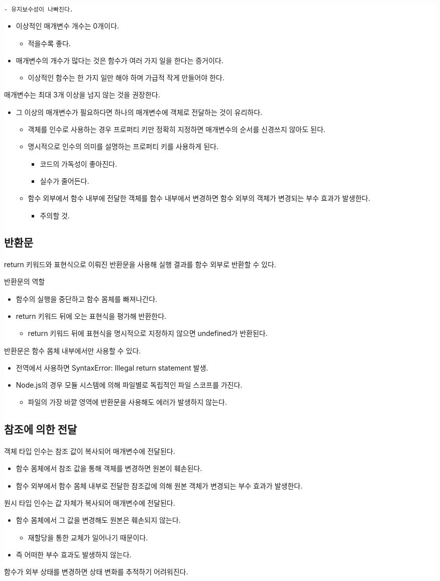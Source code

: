     - 유지보수성이 나빠진다.

- 이상적인 매개변수 개수는 0개이다.

  - 적을수록 좋다.

- 매개변수의 개수가 많다는 것은 함수가 여러 가지 일을 한다는 증거이다.

  - 이상적인 함수는 한 가지 일만 해야 하며 가급적 작게 만들어야 한다.

매개변수는 최대 3개 이상을 넘지 않는 것을 권장한다.

- 그 이상의 매개변수가 필요하다면 하나의 매개변수에 객체로 전달하는 것이 유리하다.

  - 객체를 인수로 사용하는 경우 프로퍼티 키만 정확히 지정하면 매개변수의 순서를 신경쓰지 않아도 된다.

  - 명시적으로 인수의 의미를 설명하는 프로퍼티 키를 사용하게 된다.

    - 코드의 가독성이 좋아진다.

    - 실수가 줄어든다.

  - 함수 외부에서 함수 내부에 전달한 객체를 함수 내부에서 변경하면 함수 외부의 객체가 변경되는 부수 효과가 발생한다.

    - 주의할 것.

## 반환문

return 키워드와 표현식으로 이뤄진 반환문을 사용해 실행 결과를 함수 외부로 반환할 수 있다.

반환문의 역할

- 함수의 실행을 중단하고 함수 몸체를 빠져나간다.

- return 키워드 뒤에 오는 표현식을 평가해 반환한다.

  - return 키워드 뒤에 표현식을 명시적으로 지정하지 않으면 undefined가 반환된다.

반환문은 함수 몸체 내부에서만 사용할 수 있다.

- 전역에서 사용하면 SyntaxError: Illegal return statement 발생.

- Node.js의 경우 모듈 시스템에 의해 파일별로 독립적인 파일 스코프를 가진다.

  - 파일의 가장 바깥 영역에 반환문을 사용해도 에러가 발생하지 않는다.

## 참조에 의한 전달

객체 타입 인수는 참조 값이 복사되어 매개변수에 전달된다.

- 함수 몸체에서 참조 값을 통해 객체를 변경하면 원본이 훼손된다.

- 함수 외부에서 함수 몸체 내부로 전달한 참조값에 의해 원본 객체가 변경되는 부수 효과가 발생한다.

원시 타입 인수는 값 자체가 복사되어 매개변수에 전달된다.

- 함수 몸체에서 그 값을 변경해도 원본은 훼손되지 않는다.

  - 재할당을 통한 교체가 일어나기 때문이다.

- 즉 어떠한 부수 효과도 발생하지 않는다.

함수가 외부 상태를 변경하면 상태 변화를 추적하기 어려워진다.
